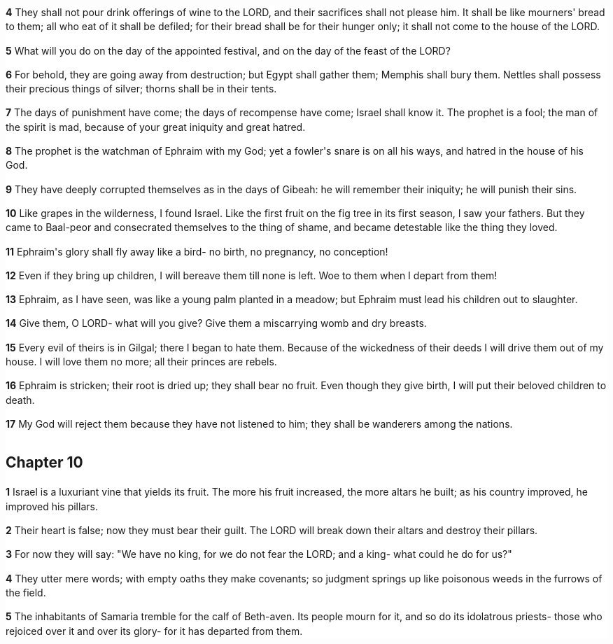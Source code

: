 **4** They shall not pour drink offerings of wine to the LORD, and their sacrifices shall not please him. It shall be like mourners' bread to them; all who eat of it shall be defiled; for their bread shall be for their hunger only; it shall not come to the house of the LORD.

**5** What will you do on the day of the appointed festival, and on the day of the feast of the LORD?

**6** For behold, they are going away from destruction; but Egypt shall gather them; Memphis shall bury them. Nettles shall possess their precious things of silver; thorns shall be in their tents.

**7** The days of punishment have come; the days of recompense have come; Israel shall know it. The prophet is a fool; the man of the spirit is mad, because of your great iniquity and great hatred.

**8** The prophet is the watchman of Ephraim with my God; yet a fowler's snare is on all his ways, and hatred in the house of his God.

**9** They have deeply corrupted themselves as in the days of Gibeah: he will remember their iniquity; he will punish their sins.

**10** Like grapes in the wilderness, I found Israel. Like the first fruit on the fig tree in its first season, I saw your fathers. But they came to Baal-peor and consecrated themselves to the thing of shame, and became detestable like the thing they loved.

**11** Ephraim's glory shall fly away like a bird- no birth, no pregnancy, no conception!

**12** Even if they bring up children, I will bereave them till none is left. Woe to them when I depart from them!

**13** Ephraim, as I have seen, was like a young palm planted in a meadow; but Ephraim must lead his children out to slaughter.

**14** Give them, O LORD- what will you give? Give them a miscarrying womb and dry breasts.

**15** Every evil of theirs is in Gilgal; there I began to hate them. Because of the wickedness of their deeds I will drive them out of my house. I will love them no more; all their princes are rebels.

**16** Ephraim is stricken; their root is dried up; they shall bear no fruit. Even though they give birth, I will put their beloved children to death.

**17** My God will reject them because they have not listened to him; they shall be wanderers among the nations.

## Chapter 10

**1** Israel is a luxuriant vine that yields its fruit. The more his fruit increased, the more altars he built; as his country improved, he improved his pillars.

**2** Their heart is false; now they must bear their guilt. The LORD will break down their altars and destroy their pillars.

**3** For now they will say: "We have no king, for we do not fear the LORD; and a king- what could he do for us?"

**4** They utter mere words; with empty oaths they make covenants; so judgment springs up like poisonous weeds in the furrows of the field.

**5** The inhabitants of Samaria tremble for the calf of Beth-aven. Its people mourn for it, and so do its idolatrous priests- those who rejoiced over it and over its glory- for it has departed from them.
